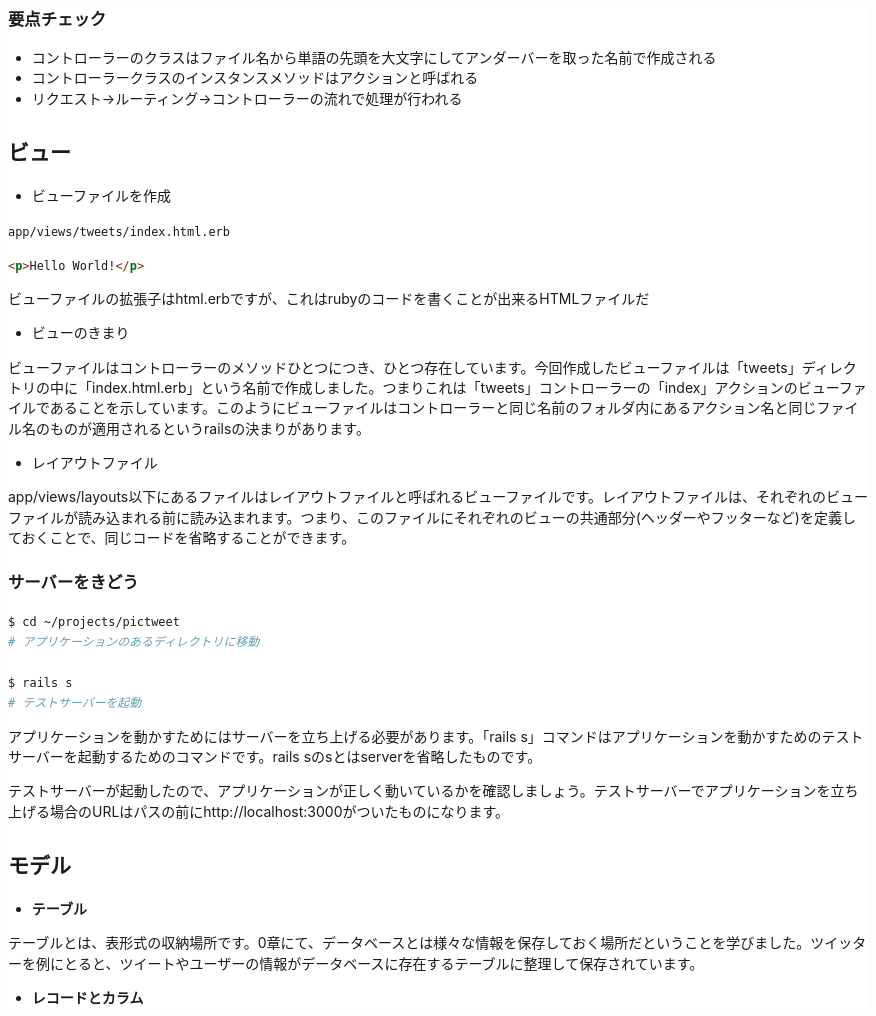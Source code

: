 ### 要点チェック

* コントローラーのクラスはファイル名から単語の先頭を大文字にしてアンダーバーを取った名前で作成される
* コントローラークラスのインスタンスメソッドはアクションと呼ばれる
* リクエスト→ルーティング→コントローラーの流れで処理が行われる


<a name="view"></a>
## ビュー

* ビューファイルを作成

`app/views/tweets/index.html.erb`

```html
<p>Hello World!</p>
```

ビューファイルの拡張子はhtml.erbですが、これはrubyのコードを書くことが出来るHTMLファイルだ

* ビューのきまり

ビューファイルはコントローラーのメソッドひとつにつき、ひとつ存在しています。今回作成したビューファイルは「tweets」ディレクトリの中に「index.html.erb」という名前で作成しました。つまりこれは「tweets」コントローラーの「index」アクションのビューファイルであることを示しています。このようにビューファイルはコントローラーと同じ名前のフォルダ内にあるアクション名と同じファイル名のものが適用されるというrailsの決まりがあります。

* レイアウトファイル

app/views/layouts以下にあるファイルはレイアウトファイルと呼ばれるビューファイルです。レイアウトファイルは、それぞれのビューファイルが読み込まれる前に読み込まれます。つまり、このファイルにそれぞれのビューの共通部分(ヘッダーやフッターなど)を定義しておくことで、同じコードを省略することができます。


### サーバーをきどう
```sh
$ cd ~/projects/pictweet
# アプリケーションのあるディレクトリに移動

$ rails s
# テストサーバーを起動
```

アプリケーションを動かすためにはサーバーを立ち上げる必要があります。「rails s」コマンドはアプリケーションを動かすためのテストサーバーを起動するためのコマンドです。rails sのsとはserverを省略したものです。

テストサーバーが起動したので、アプリケーションが正しく動いているかを確認しましょう。テストサーバーでアプリケーションを立ち上げる場合のURLはパスの前にhttp://localhost:3000がついたものになります。



<a name="model"></a>
## モデル

* **テーブル**

テーブルとは、表形式の収納場所です。0章にて、データベースとは様々な情報を保存しておく場所だということを学びました。ツイッターを例にとると、ツイートやユーザーの情報がデータベースに存在するテーブルに整理して保存されています。

* **レコードとカラム**
